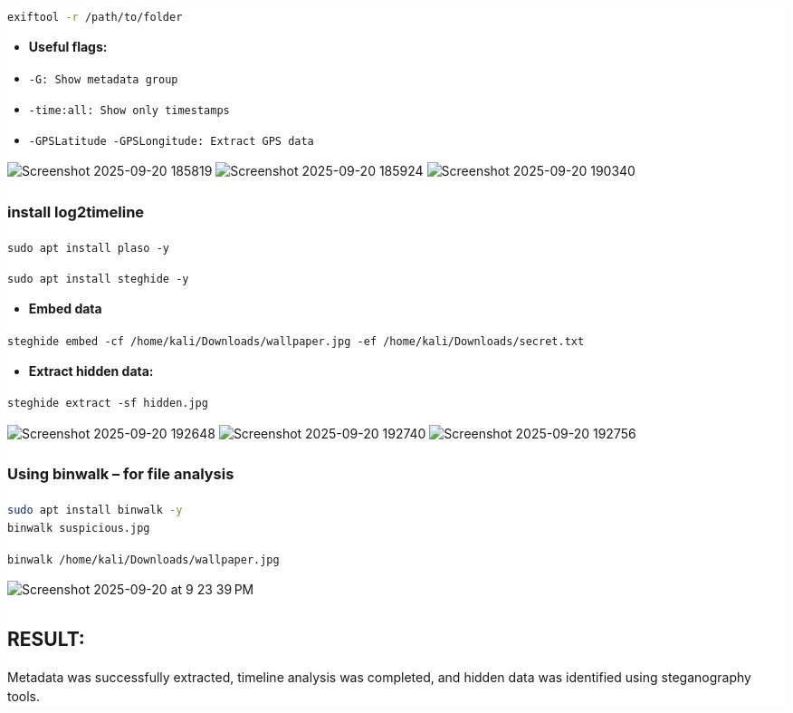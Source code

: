 ```bash
exiftool -r /path/to/folder
```
- **Useful flags:**
  
- ```-G: Show metadata group```

- ```-time:all: Show only timestamps```

- ```-GPSLatitude -GPSLongitude: Extract GPS data```
<img width="720" height="495" alt="Screenshot 2025-09-20 185819" src="https://github.com/user-attachments/assets/c9c5ec0f-f029-46a8-9280-0461b95ead1b" />

<img width="670" height="829" alt="Screenshot 2025-09-20 185924" src="https://github.com/user-attachments/assets/673a74f1-c3b6-42b7-9e7f-5dd264bf8eb7" />

<img width="668" height="611" alt="Screenshot 2025-09-20 190340" src="https://github.com/user-attachments/assets/079a8d28-0aec-498e-80d5-5f36e654703d" />


### install log2timeline
```
sudo apt install plaso -y
```

```
sudo apt install steghide -y
```
- **Embed data**
```
steghide embed -cf /home/kali/Downloads/wallpaper.jpg -ef /home/kali/Downloads/secret.txt
```


- **Extract hidden data:**
```
steghide extract -sf hidden.jpg

```
<img width="674" height="626" alt="Screenshot 2025-09-20 192648" src="https://github.com/user-attachments/assets/a7ecf2f7-e4e1-4338-9d96-a68da4c031d2" />

<img width="784" height="111" alt="Screenshot 2025-09-20 192740" src="https://github.com/user-attachments/assets/f7f39a00-1b8e-4e56-a10f-83212bdce1d1" />
<img width="608" height="85" alt="Screenshot 2025-09-20 192756" src="https://github.com/user-attachments/assets/0f644f7c-ac86-477d-922f-9ed998f8043f" />


### Using binwalk – for file analysis
```bash
sudo apt install binwalk -y
binwalk suspicious.jpg
```
```bash
binwalk /home/kali/Downloads/wallpaper.jpg
```
<img width="698" height="683" alt="Screenshot 2025-09-20 at 9 23 39 PM" src="https://github.com/user-attachments/assets/8bc9ea5c-67a9-4750-b442-58db5cc18c87" />


## RESULT:
Metadata was successfully extracted, timeline analysis was completed, and hidden data was identified using steganography tools.

